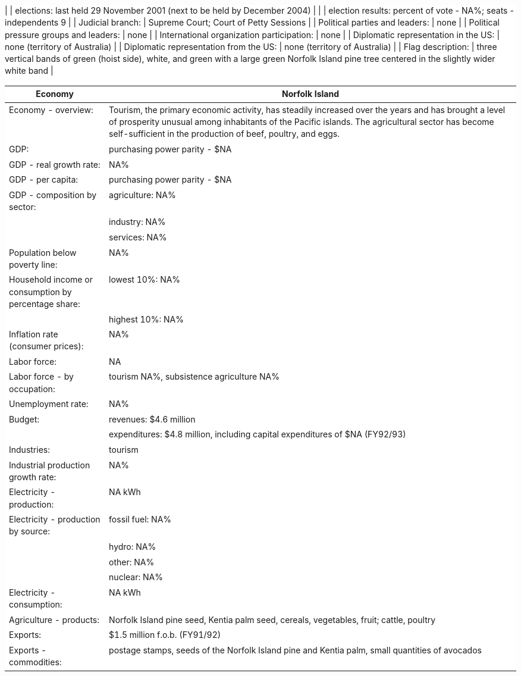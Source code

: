 | | elections: last held 29 November 2001 (next to be held by December 2004) |
| | election results: percent of vote - NA%; seats - independents 9 |
| Judicial branch: | Supreme Court; Court of Petty Sessions |
| Political parties and leaders: | none |
| Political pressure groups and leaders: | none |
| International organization participation: | none |
| Diplomatic representation in the US: | none (territory of Australia) |
| Diplomatic representation from the US: | none (territory of Australia) |
| Flag description: | three vertical bands of green (hoist side), white, and green with a large green Norfolk Island pine tree centered in the slightly wider white band |

| Economy | Norfolk Island |
| --- | --- |
| Economy - overview: | Tourism, the primary economic activity, has steadily increased over the years and has brought a level of prosperity unusual among inhabitants of the Pacific islands. The agricultural sector has become self-sufficient in the production of beef, poultry, and eggs. |
| GDP: | purchasing power parity - $NA |
| GDP - real growth rate: | NA% |
| GDP - per capita: | purchasing power parity - $NA |
| GDP - composition by sector: | agriculture: NA% |
| | industry: NA% |
| | services: NA% |
| Population below poverty line: | NA% |
| Household income or consumption by percentage share: | lowest 10%: NA% |
| | highest 10%: NA% |
| Inflation rate (consumer prices): | NA% |
| Labor force: | NA |
| Labor force - by occupation: | tourism NA%, subsistence agriculture NA% |
| Unemployment rate: | NA% |
| Budget: | revenues: $4.6 million |
| | expenditures: $4.8 million, including capital expenditures of $NA (FY92/93) |
| Industries: | tourism |
| Industrial production growth rate: | NA% |
| Electricity - production: | NA kWh |
| Electricity - production by source: | fossil fuel: NA% |
| | hydro: NA% |
| | other: NA% |
| | nuclear: NA% |
| Electricity - consumption: | NA kWh |
| Agriculture - products: | Norfolk Island pine seed, Kentia palm seed, cereals, vegetables, fruit; cattle, poultry |
| Exports: | $1.5 million f.o.b. (FY91/92) |
| Exports - commodities: | postage stamps, seeds of the Norfolk Island pine and Kentia palm, small quantities of avocados |